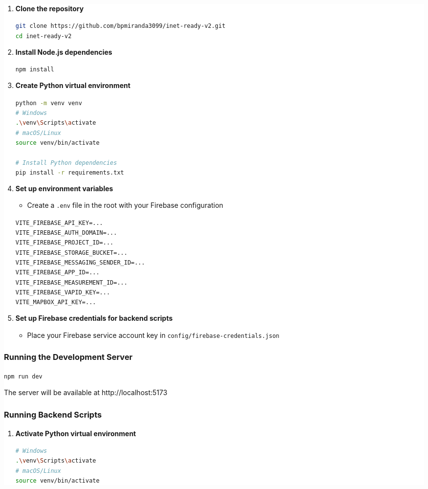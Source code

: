 1. **Clone the repository**

   ```bash
   git clone https://github.com/bpmiranda3099/inet-ready-v2.git
   cd inet-ready-v2
   ```

2. **Install Node.js dependencies**

   ```bash
   npm install
   ```

3. **Create Python virtual environment**

   ```bash
   python -m venv venv
   # Windows
   .\venv\Scripts\activate
   # macOS/Linux
   source venv/bin/activate

   # Install Python dependencies
   pip install -r requirements.txt
   ```

4. **Set up environment variables**

   - Create a `.env` file in the root with your Firebase configuration

   ```env
   VITE_FIREBASE_API_KEY=...
   VITE_FIREBASE_AUTH_DOMAIN=...
   VITE_FIREBASE_PROJECT_ID=...
   VITE_FIREBASE_STORAGE_BUCKET=...
   VITE_FIREBASE_MESSAGING_SENDER_ID=...
   VITE_FIREBASE_APP_ID=...
   VITE_FIREBASE_MEASUREMENT_ID=...
   VITE_FIREBASE_VAPID_KEY=...
   VITE_MAPBOX_API_KEY=...
   ```

5. **Set up Firebase credentials for backend scripts**
   - Place your Firebase service account key in `config/firebase-credentials.json`

### Running the Development Server

```bash
npm run dev
```

The server will be available at http://localhost:5173

### Running Backend Scripts

1. **Activate Python virtual environment**

   ```bash
   # Windows
   .\venv\Scripts\activate
   # macOS/Linux
   source venv/bin/activate
   ```
